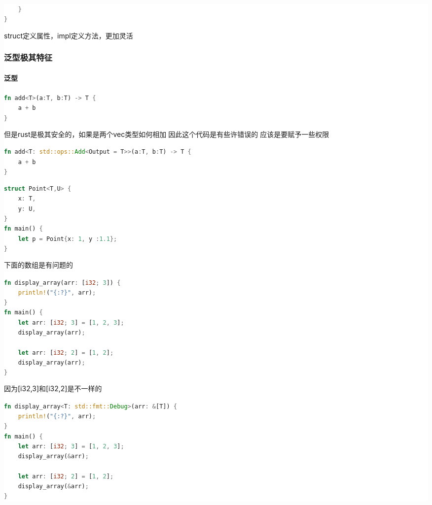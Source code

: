 ```rust
    }
}

```
struct定义属性，impl定义方法，更加灵活


### 泛型极其特征

#### 泛型
```rust
fn add<T>(a:T, b:T) -> T {
    a + b
}

```

但是rust是极其安全的，如果是两个vec类型如何相加
因此这个代码是有些许错误的
应该是要赋予一些权限
```rust
fn add<T: std::ops::Add<Output = T>>(a:T, b:T) -> T {
    a + b
}

```


```rust
struct Point<T,U> {
    x: T,
    y: U,
}
fn main() {
    let p = Point{x: 1, y :1.1};
}
```

下面的数组是有问题的
```rust
fn display_array(arr: [i32; 3]) {
    println!("{:?}", arr);
}
fn main() {
    let arr: [i32; 3] = [1, 2, 3];
    display_array(arr);

    let arr: [i32; 2] = [1, 2];
    display_array(arr);
}
```

因为[i32,3]和[i32,2]是不一样的

```rust
fn display_array<T: std::fmt::Debug>(arr: &[T]) {
    println!("{:?}", arr);
}
fn main() {
    let arr: [i32; 3] = [1, 2, 3];
    display_array(&arr);

    let arr: [i32; 2] = [1, 2];
    display_array(&arr);
}
```
